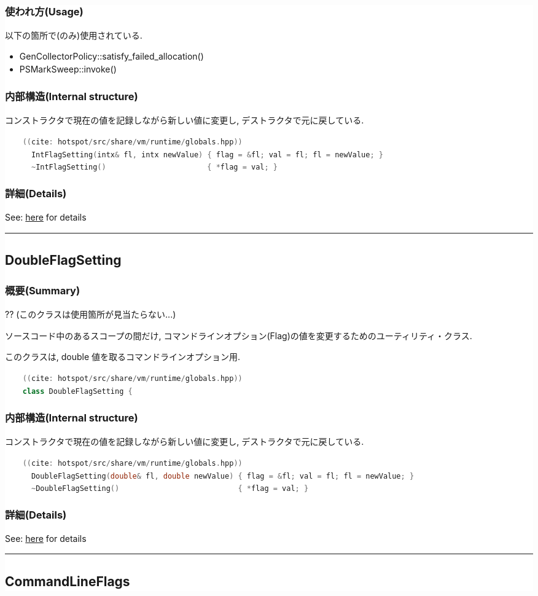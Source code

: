 ### 使われ方(Usage)
以下の箇所で(のみ)使用されている.

* GenCollectorPolicy::satisfy_failed_allocation()
* PSMarkSweep::invoke()

### 内部構造(Internal structure)
コンストラクタで現在の値を記録しながら新しい値に変更し, デストラクタで元に戻している.


```cpp
    ((cite: hotspot/src/share/vm/runtime/globals.hpp))
      IntFlagSetting(intx& fl, intx newValue) { flag = &fl; val = fl; fl = newValue; }
      ~IntFlagSetting()                       { *flag = val; }
```




### 詳細(Details)
See: [here](../doxygen/classIntFlagSetting.html) for details

---
## <a name="nooBlyeAJM" id="nooBlyeAJM">DoubleFlagSetting</a>

### 概要(Summary)
?? (このクラスは使用箇所が見当たらない...)

ソースコード中のあるスコープの間だけ, コマンドラインオプション(Flag)の値を変更するためのユーティリティ・クラス.

このクラスは, double 値を取るコマンドラインオプション用.


```cpp
    ((cite: hotspot/src/share/vm/runtime/globals.hpp))
    class DoubleFlagSetting {
```

### 内部構造(Internal structure)
コンストラクタで現在の値を記録しながら新しい値に変更し, デストラクタで元に戻している.


```cpp
    ((cite: hotspot/src/share/vm/runtime/globals.hpp))
      DoubleFlagSetting(double& fl, double newValue) { flag = &fl; val = fl; fl = newValue; }
      ~DoubleFlagSetting()                           { *flag = val; }
```




### 詳細(Details)
See: [here](../doxygen/classDoubleFlagSetting.html) for details

---
## <a name="nohmAv0r6U" id="nohmAv0r6U">CommandLineFlags</a>
